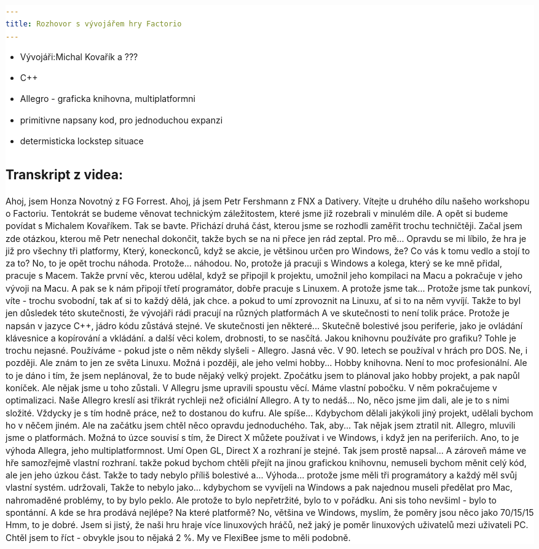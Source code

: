 ```yaml
---
title: Rozhovor s vývojářem hry Factorio
---
```

- Vývojáři:Michal Kovařík a ???

- C++
- Allegro - graficka knihovna, multiplatformni
- primitivne napsany kod, pro jednoduchou expanzi
- determisticka lockstep situace


## Transkript z videa:
Ahoj, jsem Honza Novotný z FG Forrest. Ahoj, já jsem Petr Fershmann z FNX a Dativery. Vítejte u druhého dílu našeho workshopu o Factoriu.
Tentokrát se budeme věnovat technickým záležitostem, které jsme již rozebrali v minulém díle. A opět si budeme povídat s Michalem Kovaříkem.
Tak se bavte.
Přichází druhá část, kterou jsme se rozhodli zaměřit trochu techničtěji. Začal jsem zde otázkou,
kterou mě Petr nenechal dokončit, takže bych se na ni přece jen rád zeptal. Pro mě... Opravdu se mi líbilo, že hra
je již pro všechny tři platformy, Který, koneckonců, když se akcie,
je většinou určen pro Windows, že? Co vás k tomu vedlo a stojí to za to?
No, to je opět trochu náhoda. Protože... náhodou.
No, protože já pracuji s Windows a kolega, který se ke mně přidal, pracuje s Macem. Takže první věc, kterou udělal, když se připojil k projektu,
umožnil jeho kompilaci na Macu a pokračuje v jeho vývoji na Macu. A pak se k nám připojí třetí programátor,
dobře pracuje s Linuxem. A protože jsme tak... Protože jsme tak punkoví, víte - trochu svobodní,
tak ať si to každý dělá, jak chce. a pokud to umí zprovoznit na Linuxu, ať si to na něm vyvíjí. Takže to byl jen důsledek této skutečnosti,
že vývojáři rádi pracují na různých platformách A ve skutečnosti to není tolik práce.
Protože je napsán v jazyce C++, jádro kódu zůstává stejné. Ve skutečnosti jen některé...
Skutečně bolestivé jsou periferie, jako je ovládání klávesnice a kopírování a vkládání.
a další věci kolem, drobnosti, to se nasčítá. Jakou knihovnu používáte pro grafiku?
Tohle je trochu nejasné. Používáme - pokud jste o něm někdy slyšeli - Allegro. Jasná věc.
V 90. letech se používal v hrách pro DOS. Ne, i později. Ale znám to jen ze světa Linuxu.
Možná i později, ale jeho velmi hobby... Hobby knihovna. Není to moc profesionální.
Ale to je dáno i tím, že jsem neplánoval, že to bude nějaký velký projekt. Zpočátku jsem to plánoval jako hobby projekt,
a pak napůl koníček. Ale nějak jsme u toho zůstali. V Allegru jsme upravili spoustu věcí. Máme vlastní pobočku.
V něm pokračujeme v optimalizaci. Naše Allegro kreslí asi třikrát rychleji než oficiální Allegro.
A ty to nedáš... No, něco jsme jim dali, ale je to s nimi složité. Vždycky je s tím hodně práce, než to dostanou do kufru.
Ale spíše... Kdybychom dělali jakýkoli jiný projekt, udělali bychom ho v něčem jiném.
Ale na začátku jsem chtěl něco opravdu jednoduchého. Tak, aby... Tak nějak jsem ztratil nit.
Allegro, mluvili jsme o platformách. Možná to úzce souvisí s tím, že Direct X můžete používat i ve Windows, i když jen na periferiích.
Ano, to je výhoda Allegra, jeho multiplatformnost. Umí Open GL, Direct X a rozhraní je stejné.
Tak jsem prostě napsal... A zároveň máme ve hře samozřejmě vlastní rozhraní.
takže pokud bychom chtěli přejít na jinou grafickou knihovnu, nemuseli bychom měnit celý kód, ale jen jeho úzkou část.
Takže to tady nebylo příliš bolestivé a... Výhoda... protože jsme měli tři programátory a každý měl svůj vlastní systém.
udržovali, Takže to nebylo jako... kdybychom se vyvíjeli na Windows a pak najednou museli předělat pro Mac,
nahromaděné problémy, to by bylo peklo. Ale protože to bylo nepřetržité, bylo to v pořádku.
Ani sis toho nevšiml - bylo to spontánní. A kde se hra prodává nejlépe? Na které platformě?
No, většina ve Windows, myslím, že poměry jsou něco jako 70/15/15 Hmm, to je dobré.
Jsem si jistý, že naši hru hraje více linuxových hráčů, než jaký je poměr linuxových uživatelů mezi uživateli PC.
Chtěl jsem to říct - obvykle jsou to nějaká 2 %. My ve FlexiBee jsme to měli podobně.